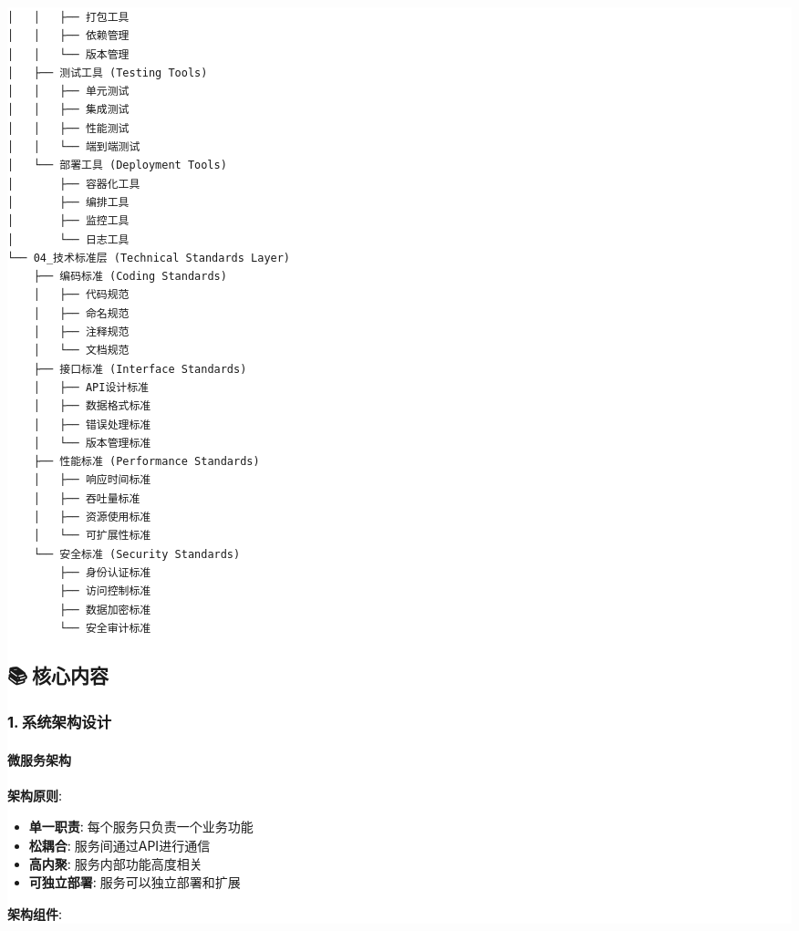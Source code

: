 ```text
│   │   ├── 打包工具
│   │   ├── 依赖管理
│   │   └── 版本管理
│   ├── 测试工具 (Testing Tools)
│   │   ├── 单元测试
│   │   ├── 集成测试
│   │   ├── 性能测试
│   │   └── 端到端测试
│   └── 部署工具 (Deployment Tools)
│       ├── 容器化工具
│       ├── 编排工具
│       ├── 监控工具
│       └── 日志工具
└── 04_技术标准层 (Technical Standards Layer)
    ├── 编码标准 (Coding Standards)
    │   ├── 代码规范
    │   ├── 命名规范
    │   ├── 注释规范
    │   └── 文档规范
    ├── 接口标准 (Interface Standards)
    │   ├── API设计标准
    │   ├── 数据格式标准
    │   ├── 错误处理标准
    │   └── 版本管理标准
    ├── 性能标准 (Performance Standards)
    │   ├── 响应时间标准
    │   ├── 吞吐量标准
    │   ├── 资源使用标准
    │   └── 可扩展性标准
    └── 安全标准 (Security Standards)
        ├── 身份认证标准
        ├── 访问控制标准
        ├── 数据加密标准
        └── 安全审计标准
```

## 📚 核心内容

### 1. 系统架构设计

#### 微服务架构

**架构原则**:

- **单一职责**: 每个服务只负责一个业务功能
- **松耦合**: 服务间通过API进行通信
- **高内聚**: 服务内部功能高度相关
- **可独立部署**: 服务可以独立部署和扩展

**架构组件**:
